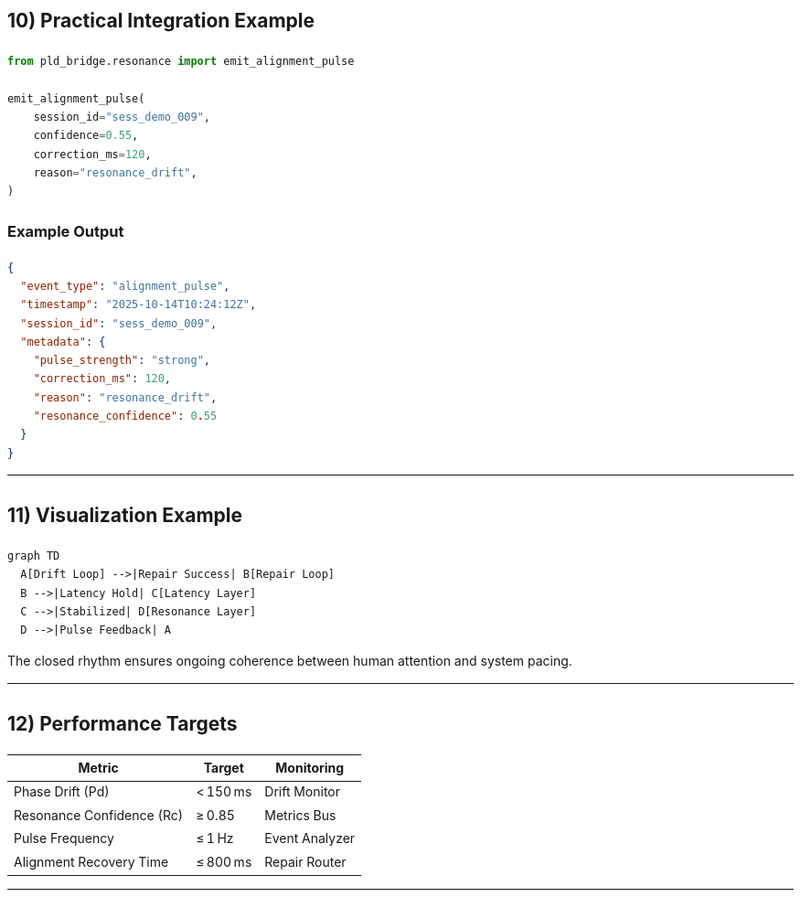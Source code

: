 ## 10) Practical Integration Example

```python
from pld_bridge.resonance import emit_alignment_pulse

emit_alignment_pulse(
    session_id="sess_demo_009",
    confidence=0.55,
    correction_ms=120,
    reason="resonance_drift",
)
```

### Example Output
```json
{
  "event_type": "alignment_pulse",
  "timestamp": "2025-10-14T10:24:12Z",
  "session_id": "sess_demo_009",
  "metadata": {
    "pulse_strength": "strong",
    "correction_ms": 120,
    "reason": "resonance_drift",
    "resonance_confidence": 0.55
  }
}
```

---

## 11) Visualization Example

```mermaid
graph TD
  A[Drift Loop] -->|Repair Success| B[Repair Loop]
  B -->|Latency Hold| C[Latency Layer]
  C -->|Stabilized| D[Resonance Layer]
  D -->|Pulse Feedback| A
```

The closed rhythm ensures ongoing coherence between human attention and system pacing.

---

## 12) Performance Targets

| Metric | Target | Monitoring |
|---------|---------|-------------|
| Phase Drift (Pd) | < 150 ms | Drift Monitor |
| Resonance Confidence (Rc) | ≥ 0.85 | Metrics Bus |
| Pulse Frequency | ≤ 1 Hz | Event Analyzer |
| Alignment Recovery Time | ≤ 800 ms | Repair Router |

---